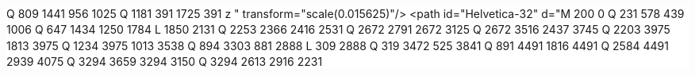 Q 809 1441 956 1025 
Q 1181 391 1725 391 
z
" transform="scale(0.015625)"/>
       </defs>
       <use xlink:href="#Helvetica-30"/>
      </g>
     </g>
    </g>
    <g id="xtick_2">
     <g id="line2d_2">
      <g>
       <use xlink:href="#m4c99cd72f3" x="152.824985" y="140.942187" style="stroke: #000000; stroke-width: 0.8"/>
      </g>
     </g>
     <g id="text_2">
      <!-- 10 -->
      <g transform="translate(147.264047 155.115625)scale(0.1 -0.1)">
       <defs>
        <path id="Helvetica-31" d="M 613 3169 
L 613 3600 
Q 1222 3659 1462 3798 
Q 1703 3938 1822 4456 
L 2266 4456 
L 2266 0 
L 1666 0 
L 1666 3169 
L 613 3169 
z
" transform="scale(0.015625)"/>
       </defs>
       <use xlink:href="#Helvetica-31"/>
       <use xlink:href="#Helvetica-30" x="55.615234"/>
      </g>
     </g>
    </g>
    <g id="xtick_3">
     <g id="line2d_3">
      <g>
       <use xlink:href="#m4c99cd72f3" x="190.590594" y="140.942187" style="stroke: #000000; stroke-width: 0.8"/>
      </g>
     </g>
     <g id="text_3">
      <!-- 20 -->
      <g transform="translate(185.029657 155.115625)scale(0.1 -0.1)">
       <defs>
        <path id="Helvetica-32" d="M 200 0 
Q 231 578 439 1006 
Q 647 1434 1250 1784 
L 1850 2131 
Q 2253 2366 2416 2531 
Q 2672 2791 2672 3125 
Q 2672 3516 2437 3745 
Q 2203 3975 1813 3975 
Q 1234 3975 1013 3538 
Q 894 3303 881 2888 
L 309 2888 
Q 319 3472 525 3841 
Q 891 4491 1816 4491 
Q 2584 4491 2939 4075 
Q 3294 3659 3294 3150 
Q 3294 2613 2916 2231 